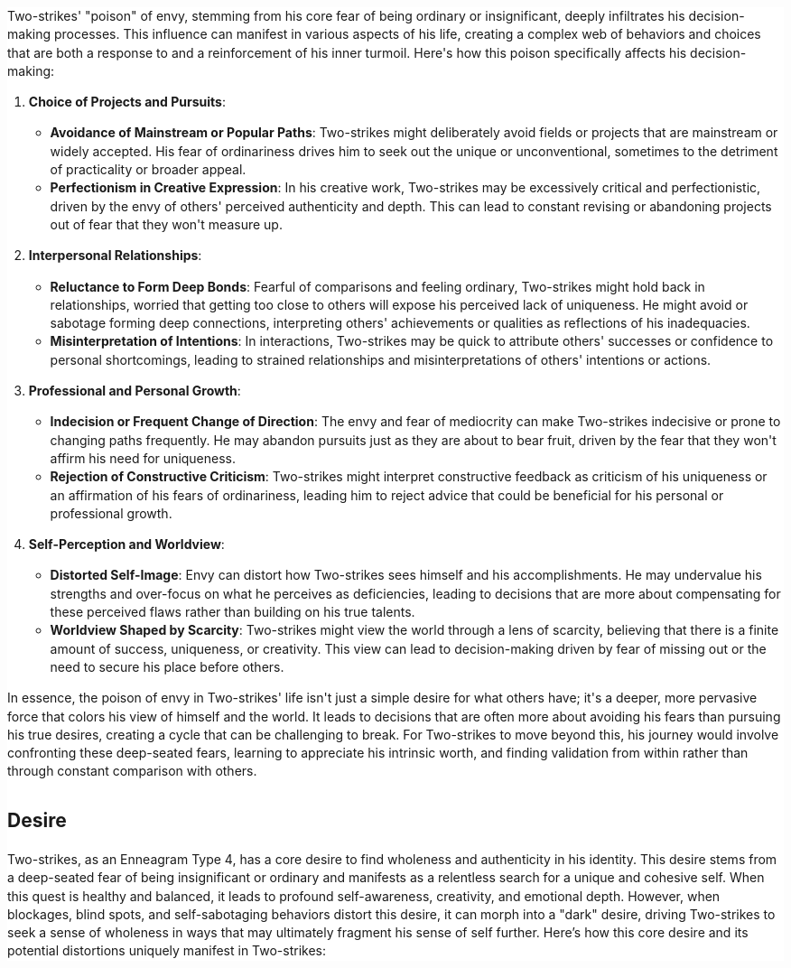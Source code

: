 Two-strikes' "poison" of envy, stemming from his core fear of being ordinary or insignificant, deeply infiltrates his decision-making processes. This influence can manifest in various aspects of his life, creating a complex web of behaviors and choices that are both a response to and a reinforcement of his inner turmoil. Here's how this poison specifically affects his decision-making:

1. **Choice of Projects and Pursuits**:
    - **Avoidance of Mainstream or Popular Paths**: Two-strikes might deliberately avoid fields or projects that are mainstream or widely accepted. His fear of ordinariness drives him to seek out the unique or unconventional, sometimes to the detriment of practicality or broader appeal.
    - **Perfectionism in Creative Expression**: In his creative work, Two-strikes may be excessively critical and perfectionistic, driven by the envy of others' perceived authenticity and depth. This can lead to constant revising or abandoning projects out of fear that they won't measure up.

2. **Interpersonal Relationships**:
    - **Reluctance to Form Deep Bonds**: Fearful of comparisons and feeling ordinary, Two-strikes might hold back in relationships, worried that getting too close to others will expose his perceived lack of uniqueness. He might avoid or sabotage forming deep connections, interpreting others' achievements or qualities as reflections of his inadequacies.
    - **Misinterpretation of Intentions**: In interactions, Two-strikes may be quick to attribute others' successes or confidence to personal shortcomings, leading to strained relationships and misinterpretations of others' intentions or actions.

3. **Professional and Personal Growth**:
    - **Indecision or Frequent Change of Direction**: The envy and fear of mediocrity can make Two-strikes indecisive or prone to changing paths frequently. He may abandon pursuits just as they are about to bear fruit, driven by the fear that they won't affirm his need for uniqueness.
    - **Rejection of Constructive Criticism**: Two-strikes might interpret constructive feedback as criticism of his uniqueness or an affirmation of his fears of ordinariness, leading him to reject advice that could be beneficial for his personal or professional growth.

4. **Self-Perception and Worldview**:
    - **Distorted Self-Image**: Envy can distort how Two-strikes sees himself and his accomplishments. He may undervalue his strengths and over-focus on what he perceives as deficiencies, leading to decisions that are more about compensating for these perceived flaws rather than building on his true talents.
    - **Worldview Shaped by Scarcity**: Two-strikes might view the world through a lens of scarcity, believing that there is a finite amount of success, uniqueness, or creativity. This view can lead to decision-making driven by fear of missing out or the need to secure his place before others.

In essence, the poison of envy in Two-strikes' life isn't just a simple desire for what others have; it's a deeper, more pervasive force that colors his view of himself and the world. It leads to decisions that are often more about avoiding his fears than pursuing his true desires, creating a cycle that can be challenging to break. For Two-strikes to move beyond this, his journey would involve confronting these deep-seated fears, learning to appreciate his intrinsic worth, and finding validation from within rather than through constant comparison with others.

## Desire

Two-strikes, as an Enneagram Type 4, has a core desire to find wholeness and authenticity in his identity. This desire stems from a deep-seated fear of being insignificant or ordinary and manifests as a relentless search for a unique and cohesive self. When this quest is healthy and balanced, it leads to profound self-awareness, creativity, and emotional depth. However, when blockages, blind spots, and self-sabotaging behaviors distort this desire, it can morph into a "dark" desire, driving Two-strikes to seek a sense of wholeness in ways that may ultimately fragment his sense of self further. Here’s how this core desire and its potential distortions uniquely manifest in Two-strikes:
